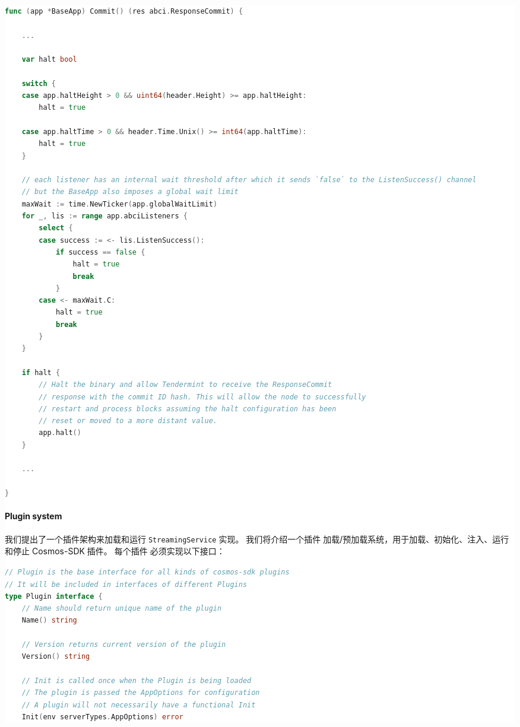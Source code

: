 ```go
func (app *BaseApp) Commit() (res abci.ResponseCommit) {
	
	...

	var halt bool

	switch {
	case app.haltHeight > 0 && uint64(header.Height) >= app.haltHeight:
		halt = true

	case app.haltTime > 0 && header.Time.Unix() >= int64(app.haltTime):
		halt = true
	}

	// each listener has an internal wait threshold after which it sends `false` to the ListenSuccess() channel
	// but the BaseApp also imposes a global wait limit
	maxWait := time.NewTicker(app.globalWaitLimit)
	for _, lis := range app.abciListeners {
		select {
		case success := <- lis.ListenSuccess():
			if success == false {
				halt = true
				break
			}
		case <- maxWait.C:
			halt = true
			break
		}
	}

	if halt {
		// Halt the binary and allow Tendermint to receive the ResponseCommit
		// response with the commit ID hash. This will allow the node to successfully
		// restart and process blocks assuming the halt configuration has been
		// reset or moved to a more distant value.
		app.halt()
	}

	...

}
```

#### Plugin system

我们提出了一个插件架构来加载和运行 `StreamingService` 实现。 我们将介绍一个插件
加载/预加载系统，用于加载、初始化、注入、运行和停止 Cosmos-SDK 插件。 每个插件
必须实现以下接口： 

```go
// Plugin is the base interface for all kinds of cosmos-sdk plugins
// It will be included in interfaces of different Plugins
type Plugin interface {
	// Name should return unique name of the plugin
	Name() string

	// Version returns current version of the plugin
	Version() string

	// Init is called once when the Plugin is being loaded
	// The plugin is passed the AppOptions for configuration
	// A plugin will not necessarily have a functional Init
	Init(env serverTypes.AppOptions) error
```